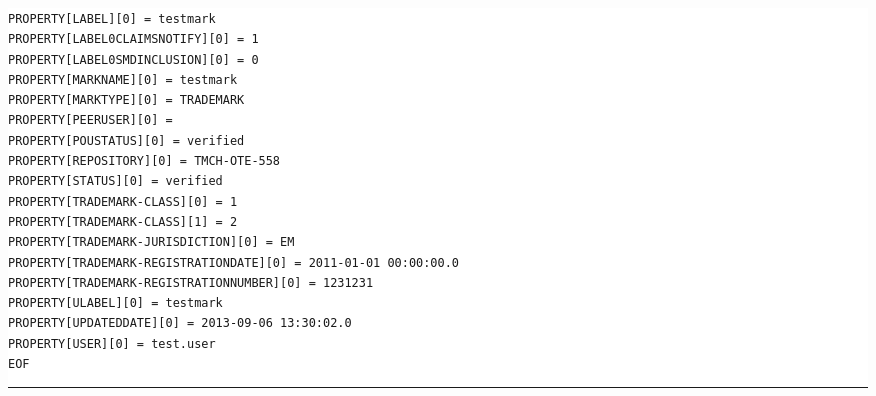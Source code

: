 ```
PROPERTY[LABEL][0] = testmark
PROPERTY[LABEL0CLAIMSNOTIFY][0] = 1
PROPERTY[LABEL0SMDINCLUSION][0] = 0
PROPERTY[MARKNAME][0] = testmark
PROPERTY[MARKTYPE][0] = TRADEMARK
PROPERTY[PEERUSER][0] =
PROPERTY[POUSTATUS][0] = verified
PROPERTY[REPOSITORY][0] = TMCH-OTE-558
PROPERTY[STATUS][0] = verified
PROPERTY[TRADEMARK-CLASS][0] = 1
PROPERTY[TRADEMARK-CLASS][1] = 2
PROPERTY[TRADEMARK-JURISDICTION][0] = EM
PROPERTY[TRADEMARK-REGISTRATIONDATE][0] = 2011-01-01 00:00:00.0
PROPERTY[TRADEMARK-REGISTRATIONNUMBER][0] = 1231231
PROPERTY[ULABEL][0] = testmark
PROPERTY[UPDATEDDATE][0] = 2013-09-06 13:30:02.0
PROPERTY[USER][0] = test.user
EOF
```

----
